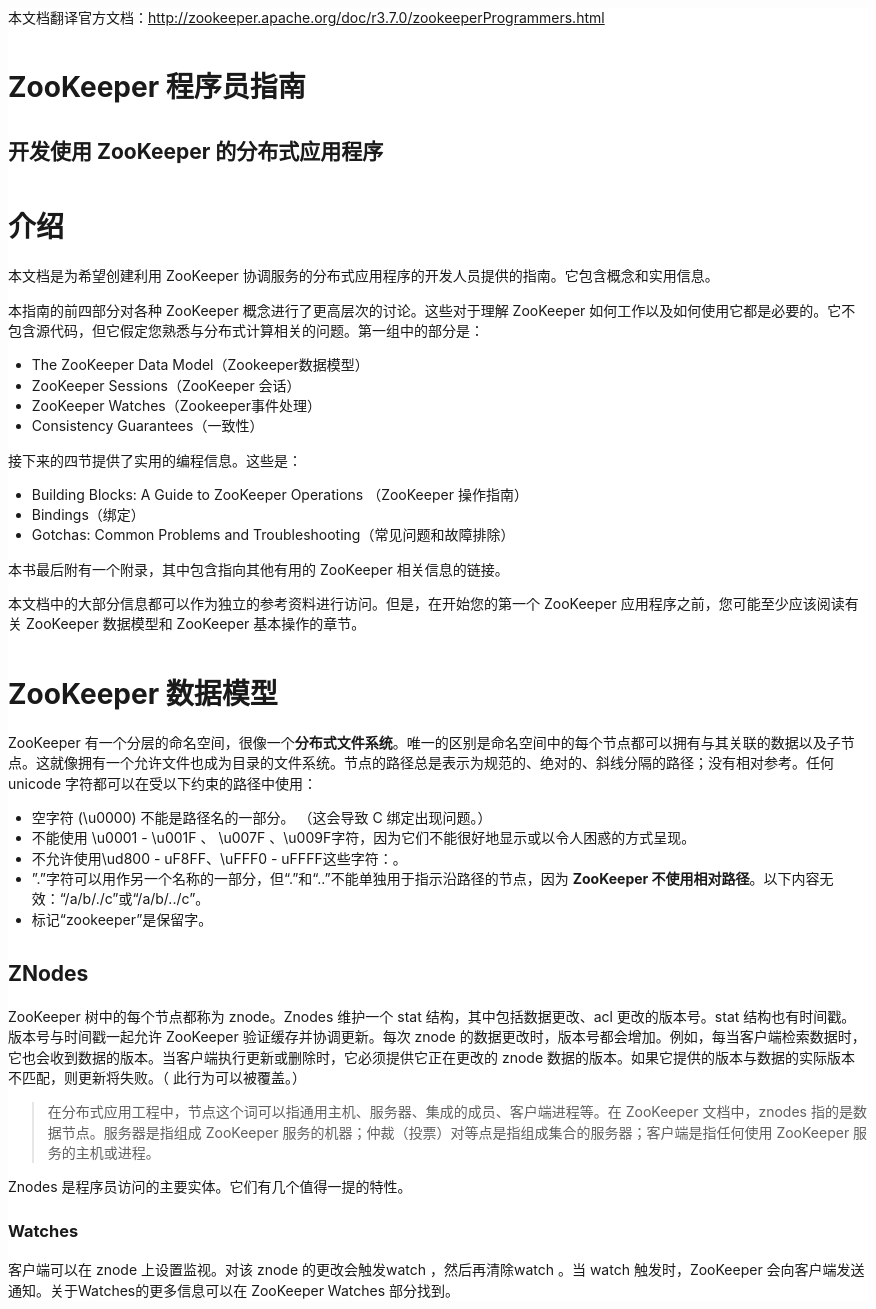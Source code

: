 本文档翻译官方文档：http://zookeeper.apache.org/doc/r3.7.0/zookeeperProgrammers.html

<h1>ZooKeeper 程序员指南</h1>

<h2>开发使用 ZooKeeper 的分布式应用程序</h2>

# 介绍

本文档是为希望创建利用 ZooKeeper 协调服务的分布式应用程序的开发人员提供的指南。它包含概念和实用信息。

本指南的前四部分对各种 ZooKeeper 概念进行了更高层次的讨论。这些对于理解 ZooKeeper 如何工作以及如何使用它都是必要的。它不包含源代码，但它假定您熟悉与分布式计算相关的问题。第一组中的部分是：

- The ZooKeeper Data Model（Zookeeper数据模型）
- ZooKeeper Sessions（ZooKeeper 会话）
- ZooKeeper Watches（Zookeeper事件处理）
- Consistency Guarantees（一致性）

接下来的四节提供了实用的编程信息。这些是：

- Building Blocks: A Guide to ZooKeeper Operations （ZooKeeper 操作指南）
- Bindings（绑定）
- Gotchas: Common Problems and Troubleshooting（常见问题和故障排除）

本书最后附有一个附录，其中包含指向其他有用的 ZooKeeper 相关信息的链接。

本文档中的大部分信息都可以作为独立的参考资料进行访问。但是，在开始您的第一个 ZooKeeper 应用程序之前，您可能至少应该阅读有关 ZooKeeper 数据模型和 ZooKeeper 基本操作的章节。

# ZooKeeper 数据模型

ZooKeeper 有一个分层的命名空间，很像一个**分布式文件系统**。唯一的区别是命名空间中的每个节点都可以拥有与其关联的数据以及子节点。这就像拥有一个允许文件也成为目录的文件系统。节点的路径总是表示为规范的、绝对的、斜线分隔的路径；没有相对参考。任何 unicode 字符都可以在受以下约束的路径中使用：

- 空字符 (\u0000) 不能是路径名的一部分。 （这会导致 C 绑定出现问题。）
- 不能使用 \u0001 - \u001F 、 \u007F 、\u009F字符，因为它们不能很好地显示或以令人困惑的方式呈现。
- 不允许使用\ud800 - uF8FF、\uFFF0 - uFFFF这些字符：。
- ”.”字符可以用作另一个名称的一部分，但“.”和“..”不能单独用于指示沿路径的节点，因为 **ZooKeeper 不使用相对路径**。以下内容无效：“/a/b/./c”或“/a/b/../c”。
- 标记“zookeeper”是保留字。

## ZNodes

ZooKeeper 树中的每个节点都称为 znode。Znodes 维护一个 stat 结构，其中包括数据更改、acl 更改的版本号。stat 结构也有时间戳。版本号与时间戳一起允许 ZooKeeper 验证缓存并协调更新。每次 znode 的数据更改时，版本号都会增加。例如，每当客户端检索数据时，它也会收到数据的版本。当客户端执行更新或删除时，它必须提供它正在更改的 znode 数据的版本。如果它提供的版本与数据的实际版本不匹配，则更新将失败。（ 此行为可以被覆盖。）

> 在分布式应用工程中，节点这个词可以指通用主机、服务器、集成的成员、客户端进程等。在 ZooKeeper 文档中，znodes 指的是数据节点。服务器是指组成 ZooKeeper 服务的机器；仲裁（投票）对等点是指组成集合的服务器；客户端是指任何使用 ZooKeeper 服务的主机或进程。

Znodes 是程序员访问的主要实体。它们有几个值得一提的特性。

### Watches

客户端可以在 znode 上设置监视。对该 znode 的更改会触发watch ，然后再清除watch 。当 watch 触发时，ZooKeeper 会向客户端发送通知。关于Watches的更多信息可以在 ZooKeeper Watches 部分找到。
